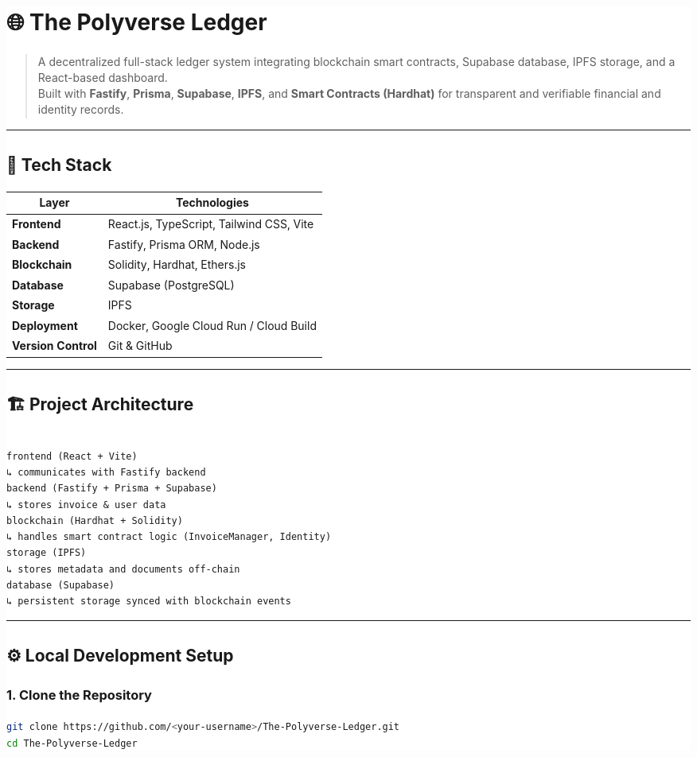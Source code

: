 
# 🌐 The Polyverse Ledger

> A decentralized full-stack ledger system integrating blockchain smart contracts, Supabase database, IPFS storage, and a React-based dashboard.  
> Built with **Fastify**, **Prisma**, **Supabase**, **IPFS**, and **Smart Contracts (Hardhat)** for transparent and verifiable financial and identity records.

---

## 🧩 Tech Stack

| Layer | Technologies |
|-------|---------------|
| **Frontend** | React.js, TypeScript, Tailwind CSS, Vite |
| **Backend** | Fastify, Prisma ORM, Node.js |
| **Blockchain** | Solidity, Hardhat, Ethers.js |
| **Database** | Supabase (PostgreSQL) |
| **Storage** | IPFS |
| **Deployment** | Docker, Google Cloud Run / Cloud Build |
| **Version Control** | Git & GitHub |

---

## 🏗️ Project Architecture

```

frontend (React + Vite)
↳ communicates with Fastify backend
backend (Fastify + Prisma + Supabase)
↳ stores invoice & user data
blockchain (Hardhat + Solidity)
↳ handles smart contract logic (InvoiceManager, Identity)
storage (IPFS)
↳ stores metadata and documents off-chain
database (Supabase)
↳ persistent storage synced with blockchain events

````

---

## ⚙️ Local Development Setup

### 1. Clone the Repository
```bash
git clone https://github.com/<your-username>/The-Polyverse-Ledger.git
cd The-Polyverse-Ledger
````
